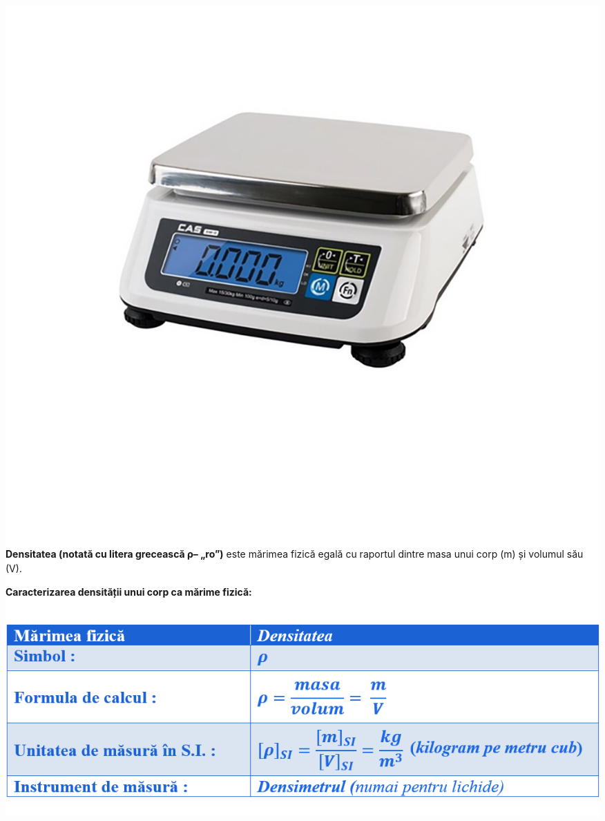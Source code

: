<Img className="img-responsive" src="fizica/clasa6/capitolul3/3_2_3_Poza2_PozaCantar.jpg" width="1280" height="670" />




<br></br>
<br></br>



**Densitatea (notată cu litera grecească ρ– „ro”)** este mărimea fizică egală cu raportul dintre masa unui corp (m) și volumul său (V).


**Caracterizarea densității unui corp ca mărime fizică:**

<Img className="img-responsive4" src="fizica/clasa6/capitolul3/III-6-4-densitatea-corpurilor-poza2-caracterizarea-densitatii-ca-marime-fizica.png" width="1000" height="293" />



